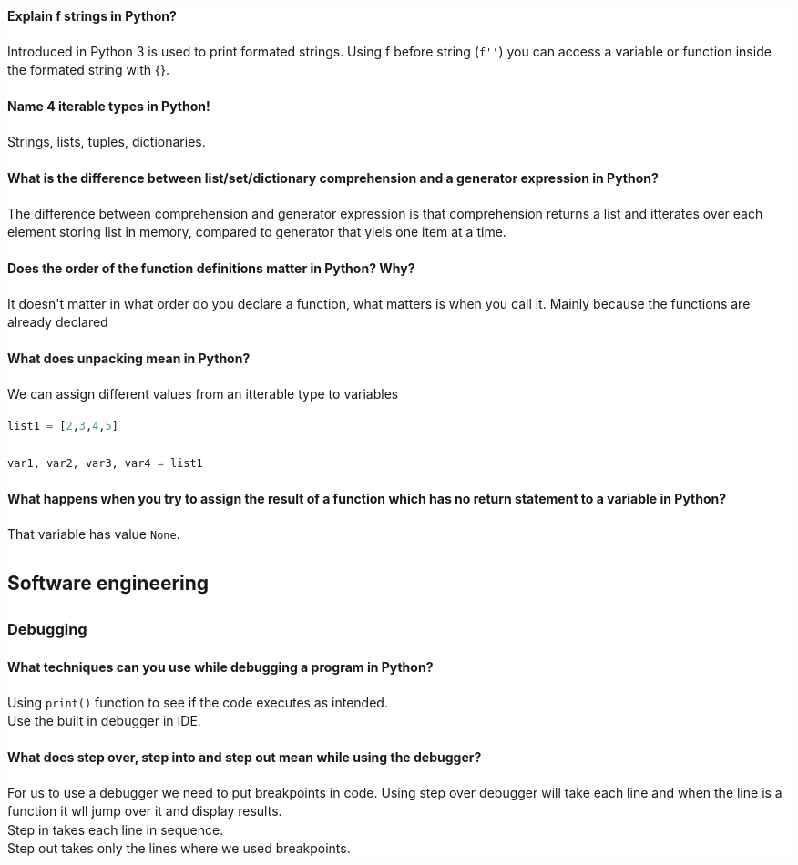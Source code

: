 #### Explain f strings in Python?

Introduced in Python 3 is used to print formated strings. Using f before string (`f''`) you can access a variable or function inside the formated string with {}.

#### Name 4 iterable types in Python!

Strings, lists, tuples, dictionaries.

#### What is the difference between list/set/dictionary comprehension and a generator expression in Python?
The difference between comprehension and generator expression is that comprehension returns a list and itterates over each element storing list in memory, compared to generator that yiels one item at a time.

#### Does the order of the function definitions matter in Python? Why?
It doesn't matter in what order do you declare a function, what matters is when you call it. Mainly because the functions are already declared
#### What does unpacking mean in Python?

We can assign different values from an itterable type to variables<br>

```python
list1 = [2,3,4,5]

var1, var2, var3, var4 = list1
```

#### What happens when you try to assign the result of a function which has no return statement to a variable in Python?

That variable has value `None`.

## Software engineering

### Debugging

#### What techniques can you use while debugging a program in Python?

Using `print()` function to see if the code executes as intended.<br>
Use the built in debugger in IDE.

#### What does step over, step into and step out mean while using the debugger?
For us to use a debugger we need to put breakpoints in code.
Using step over debugger will take each line and when the line is a function it wll jump over it and display results.<br>
Step in takes each line in sequence.<br>
Step out takes only the lines where we used breakpoints.
